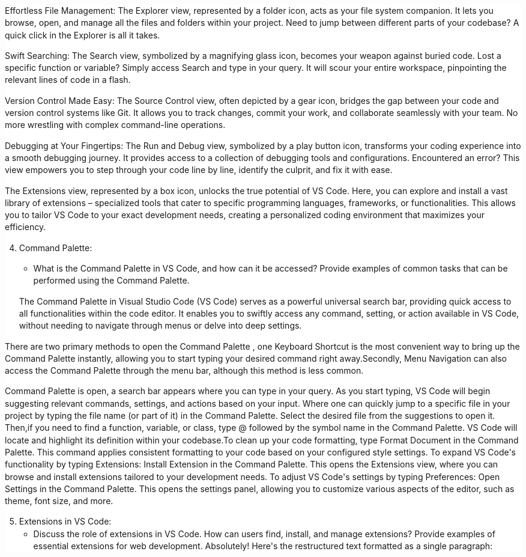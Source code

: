 Effortless File Management: The Explorer view, represented by a folder icon, acts as your file system companion. It lets you browse, open, and manage all the files and folders within your project. Need to jump between different parts of your codebase? A quick click in the Explorer is all it takes.

Swift Searching: The Search view, symbolized by a magnifying glass icon, becomes your weapon against buried code. Lost a specific function or variable? Simply access Search and type in your query. It will scour your entire workspace, pinpointing the relevant lines of code in a flash.

Version Control Made Easy:  The Source Control view, often depicted by a gear icon, bridges the gap between your code and version control systems like Git. It allows you to track changes, commit your work, and collaborate seamlessly with your team. No more wrestling with complex command-line operations.

Debugging at Your Fingertips:  The Run and Debug view, symbolized by a play button icon, transforms your coding experience into a smooth debugging journey. It provides access to a collection of debugging tools and configurations. Encountered an error? This view empowers you to step through your code line by line, identify the culprit, and fix it with ease.

The Extensions view, represented by a box icon, unlocks the true potential of VS Code. Here, you can explore and install a vast library of extensions – specialized tools that cater to specific programming languages, frameworks, or functionalities. This allows you to tailor VS Code to your exact development needs, creating a personalized coding environment that maximizes your efficiency.

4. Command Palette:
   - What is the Command Palette in VS Code, and how can it be accessed? Provide examples of common tasks that can be performed using the Command Palette.

   The Command Palette in Visual Studio Code (VS Code) serves as a powerful universal search bar, providing quick access to all functionalities within the code editor. It enables you to swiftly access any command, setting, or action available in VS Code, without needing to navigate through menus or delve into deep settings.

There are two primary methods to open the Command Palette , one Keyboard Shortcut  is the most convenient way to bring up the Command Palette instantly, allowing you to start typing your desired command right away.Secondly, Menu Navigation can also access the Command Palette through the menu bar, although this method is less common.

 Command Palette is open, a search bar appears where you can type in your query. As you start typing, VS Code will begin suggesting relevant commands, settings, and actions based on your input. Where one can quickly jump to a specific file in your project by typing the file name (or part of it) in the Command Palette. Select the desired file from the suggestions to open it. Then,if you need to find a function, variable, or class, type @ followed by the symbol name in the Command Palette. VS Code will locate and highlight its definition within your codebase.To clean up your code formatting, type Format Document in the Command Palette. This command applies consistent formatting to your code based on your configured style settings. To expand VS Code's functionality by typing Extensions: Install Extension in the Command Palette. This opens the Extensions view, where you can browse and install extensions tailored to your development needs.  To adjust VS Code's settings by typing Preferences: Open Settings in the Command Palette. This opens the settings panel, allowing you to customize various aspects of the editor, such as theme, font size, and more.


5. Extensions in VS Code:
   - Discuss the role of extensions in VS Code. How can users find, install, and manage extensions? Provide examples of essential extensions for web development.
Absolutely! Here's the restructured text formatted as a single paragraph:
